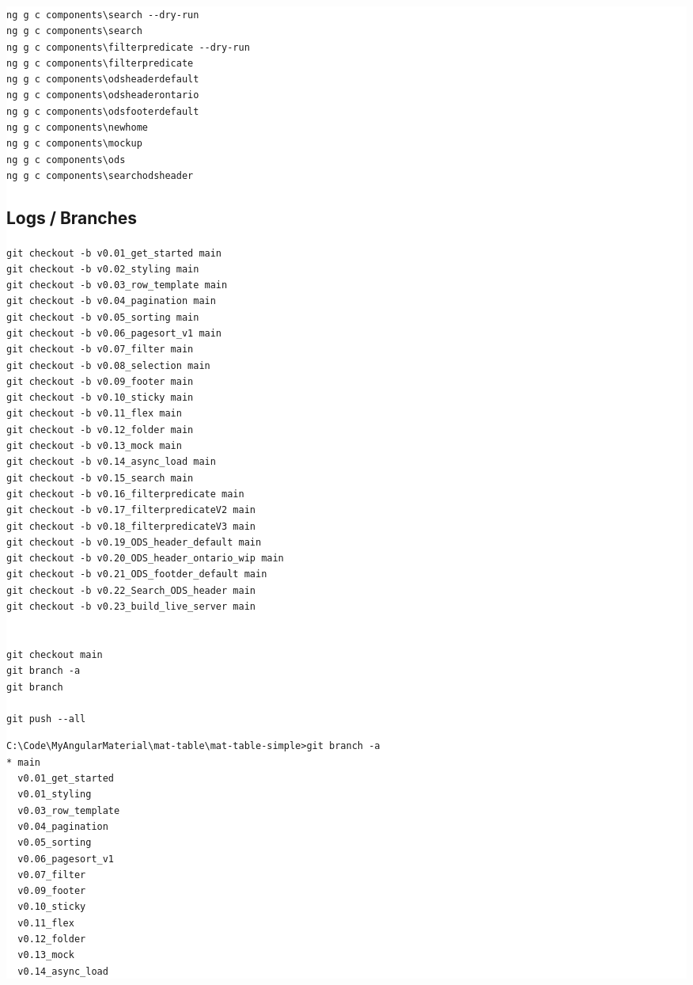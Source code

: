 ```
ng g c components\search --dry-run
ng g c components\search
ng g c components\filterpredicate --dry-run
ng g c components\filterpredicate
ng g c components\odsheaderdefault
ng g c components\odsheaderontario
ng g c components\odsfooterdefault
ng g c components\newhome
ng g c components\mockup
ng g c components\ods
ng g c components\searchodsheader
```

## Logs / Branches

```dos
git checkout -b v0.01_get_started main
git checkout -b v0.02_styling main
git checkout -b v0.03_row_template main
git checkout -b v0.04_pagination main
git checkout -b v0.05_sorting main
git checkout -b v0.06_pagesort_v1 main
git checkout -b v0.07_filter main
git checkout -b v0.08_selection main
git checkout -b v0.09_footer main
git checkout -b v0.10_sticky main
git checkout -b v0.11_flex main
git checkout -b v0.12_folder main
git checkout -b v0.13_mock main
git checkout -b v0.14_async_load main
git checkout -b v0.15_search main
git checkout -b v0.16_filterpredicate main
git checkout -b v0.17_filterpredicateV2 main
git checkout -b v0.18_filterpredicateV3 main
git checkout -b v0.19_ODS_header_default main
git checkout -b v0.20_ODS_header_ontario_wip main
git checkout -b v0.21_ODS_footder_default main
git checkout -b v0.22_Search_ODS_header main
git checkout -b v0.23_build_live_server main


git checkout main
git branch -a
git branch

git push --all
```

```dos
C:\Code\MyAngularMaterial\mat-table\mat-table-simple>git branch -a
* main
  v0.01_get_started
  v0.01_styling
  v0.03_row_template
  v0.04_pagination
  v0.05_sorting
  v0.06_pagesort_v1
  v0.07_filter
  v0.09_footer
  v0.10_sticky
  v0.11_flex
  v0.12_folder
  v0.13_mock
  v0.14_async_load
```